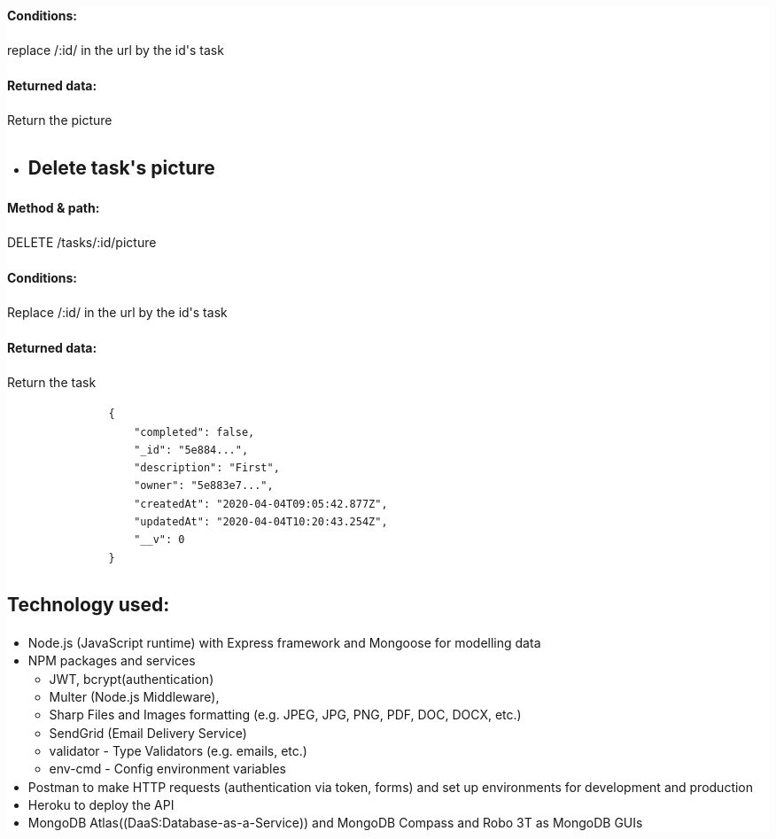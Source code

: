 #### Conditions:
replace /:id/ in the url by the id's task

#### Returned data:
Return the picture

- ## Delete task's picture
#### Method & path:
DELETE /tasks/:id/picture

#### Conditions:
Replace /:id/ in the url by the id's task

#### Returned data:
Return the task
```
                {
                    "completed": false,
                    "_id": "5e884...",
                    "description": "First",
                    "owner": "5e883e7...",
                    "createdAt": "2020-04-04T09:05:42.877Z",
                    "updatedAt": "2020-04-04T10:20:43.254Z",
                    "__v": 0
                }
 ```           
 
 ## Technology used:

- Node.js (JavaScript runtime) with Express framework and Mongoose for modelling data
- NPM packages and services 
    - JWT, bcrypt(authentication)
    - Multer (Node.js Middleware), 
    - Sharp  Files and Images formatting (e.g. JPEG, JPG, PNG, PDF, DOC, DOCX, etc.) 
    - SendGrid (Email Delivery Service)
    - validator - Type Validators (e.g. emails, etc.)
    - env-cmd - Config environment variables
- Postman to make HTTP requests (authentication via token, forms) and set up environments for development and production
- Heroku to deploy the API
- MongoDB Atlas((DaaS:Database-as-a-Service)) and MongoDB Compass and Robo 3T as MongoDB GUIs



